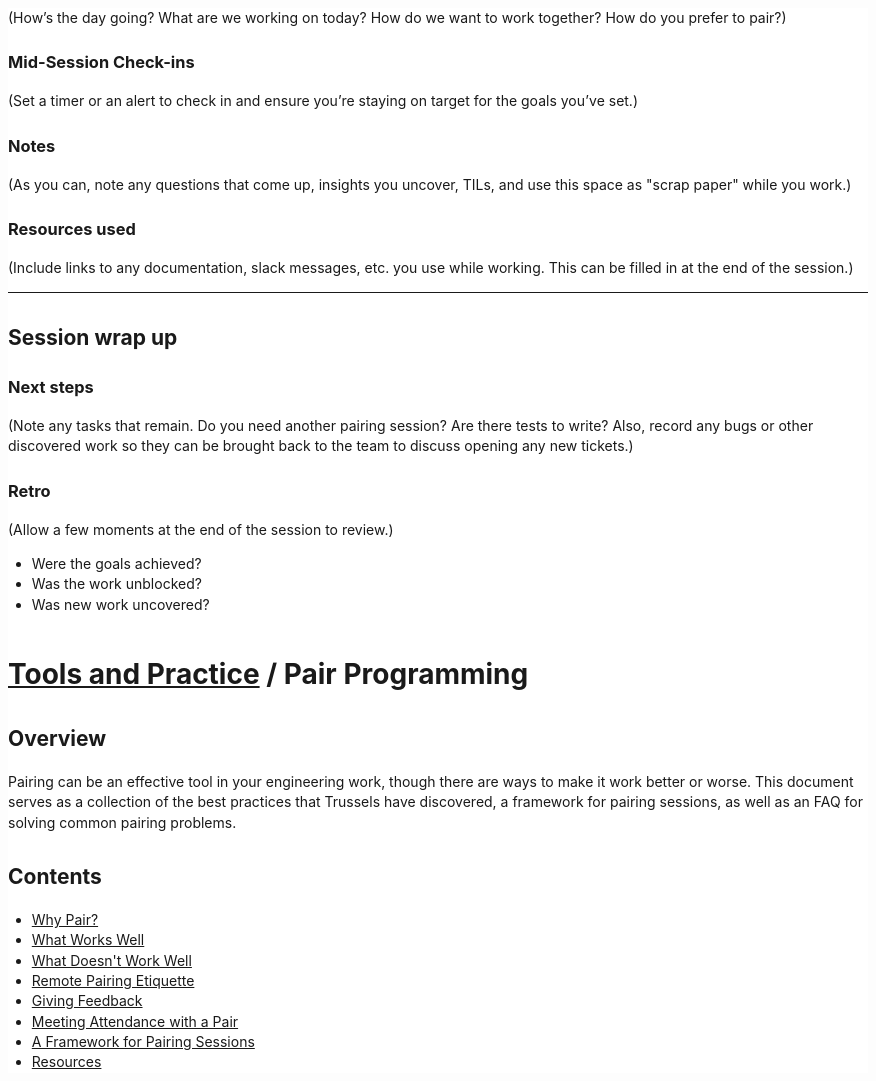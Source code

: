 (How’s the day going? What are we working on today? How do we want to work together? How do you prefer to pair?)

### Mid-Session Check-ins

(Set a timer or an alert to check in and ensure you’re staying on target for the goals you’ve set.)

### Notes

(As you can, note any questions that come up, insights you uncover, TILs, and use this space as "scrap paper" while you work.)

### Resources used

(Include links to any documentation, slack messages, etc. you use while working. This can be filled in at the end of the session.)

---

## Session wrap up

### Next steps

(Note any tasks that remain. Do you need another pairing session? Are there tests to write? Also, record any bugs or other discovered work so they can be brought back to the team to discuss opening any new tickets.)

### Retro

(Allow a few moments at the end of the session to review.)

- Were the goals achieved?
- Was the work unblocked?
- Was new work uncovered?

# [Tools and Practice](../README.md) / Pair Programming

## Overview

Pairing can be an effective tool in your engineering work, though there are ways
to make it work better or worse. This document serves as a collection of the
best practices that Trussels have discovered, a framework for pairing sessions, as well as an FAQ for solving
common pairing problems.

## Contents

- [Why Pair?](./why-pair.md)
- [What Works Well](./what-works-well.md)
- [What Doesn't Work Well](./what-doesnt-work-well.md)
- [Remote Pairing Etiquette](./etiquette.md)
- [Giving Feedback](./giving-feedback.md)
- [Meeting Attendance with a Pair](./meeting-attendance.md)
- [A Framework for Pairing Sessions](./pairing-framework/README.md)
- [Resources](./resources.md)
